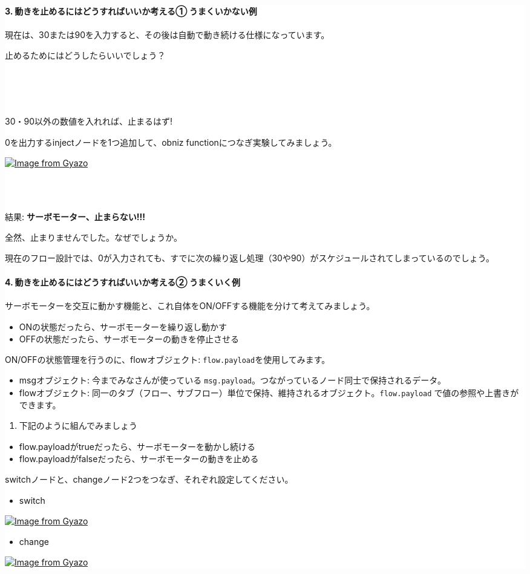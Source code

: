 
#### 3. 動きを止めるにはどうすればいいか考える① うまくいかない例

現在は、30または90を入力すると、その後は自動で動き続ける仕様になっています。

止めるためにはどうしたらいいでしょう？

<br>
<br>
<br>


30・90以外の数値を入れれば、止まるはず!

0を出力するinjectノードを1つ追加して、obniz functionにつなぎ実験してみましょう。

<a href="https://gyazo.com/1f72638606c603b71e232bcb90e32d24"><img src="https://i.gyazo.com/1f72638606c603b71e232bcb90e32d24.png" alt="Image from Gyazo" width="612"/></a>

<br>
<br>

結果: **サーボモーター、止まらない!!!**

全然、止まりませんでした。なぜでしょうか。


現在のフロー設計では、0が入力されても、すでに次の繰り返し処理（30や90）がスケジュールされてしまっているのでしょう。



#### 4. 動きを止めるにはどうすればいいか考える② うまくいく例

サーボモーターを交互に動かす機能と、これ自体をON/OFFする機能を分けて考えてみましょう。

- ONの状態だったら、サーボモーターを繰り返し動かす
- OFFの状態だったら、サーボモーターの動きを停止させる


ON/OFFの状態管理を行うのに、flowオブジェクト: `flow.payload`を使用してみます。


- msgオブジェクト: 今までみなさんが使っている `msg.payload`。つながっているノード同士で保持されるデータ。
- flowオブジェクト: 同一のタブ（フロー、サブフロー）単位で保持、維持されるオブジェクト。`flow.payload` で値の参照や上書きができます。


1. 下記のように組んでみましょう

- flow.payloadがtrueだったら、サーボモーターを動かし続ける
- flow.payloadがfalseだったら、サーボモーターの動きを止める


switchノードと、changeノード2つをつなぎ、それぞれ設定してください。


- switch

<a href="https://gyazo.com/4d8fa45257300048d980482dd30eb484"><img src="https://i.gyazo.com/4d8fa45257300048d980482dd30eb484.gif" alt="Image from Gyazo" width="500"/></a>


- change

<a href="https://gyazo.com/51063285ffb82611abfd5cd27d52ba65"><img src="https://i.gyazo.com/51063285ffb82611abfd5cd27d52ba65.gif" alt="Image from Gyazo" width="500"/></a>

